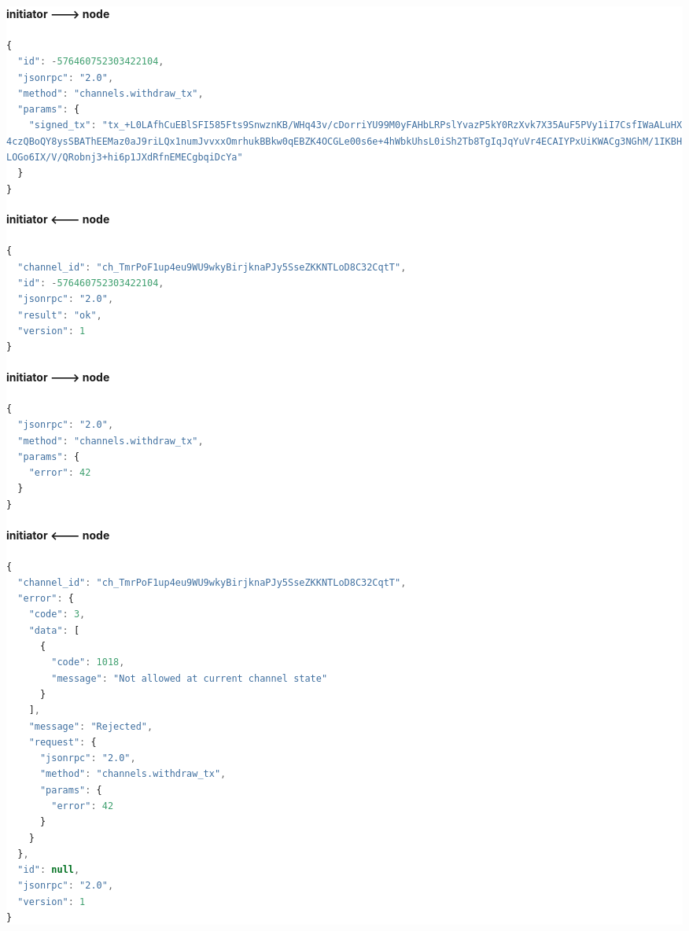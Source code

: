#### initiator ---> node
```javascript
{
  "id": -576460752303422104,
  "jsonrpc": "2.0",
  "method": "channels.withdraw_tx",
  "params": {
    "signed_tx": "tx_+L0LAfhCuEBlSFI585Fts9SnwznKB/WHq43v/cDorriYU99M0yFAHbLRPslYvazP5kY0RzXvk7X35AuF5PVy1iI7CsfIWaALuHX4czQBoQY8ysSBAThEEMaz0aJ9riLQx1numJvvxxOmrhukBBkw0qEBZK4OCGLe00s6e+4hWbkUhsL0iSh2Tb8TgIqJqYuVr4ECAIYPxUiKWACg3NGhM/1IKBHLOGo6IX/V/QRobnj3+hi6p1JXdRfnEMECgbqiDcYa"
  }
}
```

#### initiator <--- node
```javascript
{
  "channel_id": "ch_TmrPoF1up4eu9WU9wkyBirjknaPJy5SseZKKNTLoD8C32CqtT",
  "id": -576460752303422104,
  "jsonrpc": "2.0",
  "result": "ok",
  "version": 1
}
```

#### initiator ---> node
```javascript
{
  "jsonrpc": "2.0",
  "method": "channels.withdraw_tx",
  "params": {
    "error": 42
  }
}
```

#### initiator <--- node
```javascript
{
  "channel_id": "ch_TmrPoF1up4eu9WU9wkyBirjknaPJy5SseZKKNTLoD8C32CqtT",
  "error": {
    "code": 3,
    "data": [
      {
        "code": 1018,
        "message": "Not allowed at current channel state"
      }
    ],
    "message": "Rejected",
    "request": {
      "jsonrpc": "2.0",
      "method": "channels.withdraw_tx",
      "params": {
        "error": 42
      }
    }
  },
  "id": null,
  "jsonrpc": "2.0",
  "version": 1
}
```
